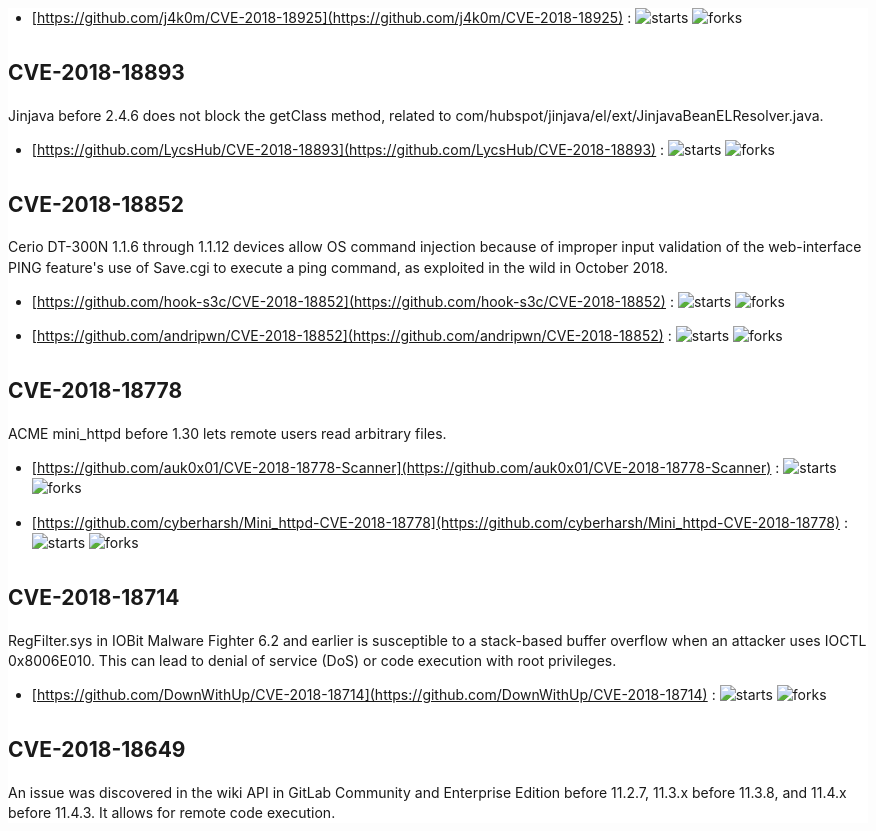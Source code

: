 

- [https://github.com/j4k0m/CVE-2018-18925](https://github.com/j4k0m/CVE-2018-18925) :  ![starts](https://img.shields.io/github/stars/j4k0m/CVE-2018-18925.svg) ![forks](https://img.shields.io/github/forks/j4k0m/CVE-2018-18925.svg)

## CVE-2018-18893
 Jinjava before 2.4.6 does not block the getClass method, related to com/hubspot/jinjava/el/ext/JinjavaBeanELResolver.java.



- [https://github.com/LycsHub/CVE-2018-18893](https://github.com/LycsHub/CVE-2018-18893) :  ![starts](https://img.shields.io/github/stars/LycsHub/CVE-2018-18893.svg) ![forks](https://img.shields.io/github/forks/LycsHub/CVE-2018-18893.svg)

## CVE-2018-18852
 Cerio DT-300N 1.1.6 through 1.1.12 devices allow OS command injection because of improper input validation of the web-interface PING feature's use of Save.cgi to execute a ping command, as exploited in the wild in October 2018.



- [https://github.com/hook-s3c/CVE-2018-18852](https://github.com/hook-s3c/CVE-2018-18852) :  ![starts](https://img.shields.io/github/stars/hook-s3c/CVE-2018-18852.svg) ![forks](https://img.shields.io/github/forks/hook-s3c/CVE-2018-18852.svg)

- [https://github.com/andripwn/CVE-2018-18852](https://github.com/andripwn/CVE-2018-18852) :  ![starts](https://img.shields.io/github/stars/andripwn/CVE-2018-18852.svg) ![forks](https://img.shields.io/github/forks/andripwn/CVE-2018-18852.svg)

## CVE-2018-18778
 ACME mini_httpd before 1.30 lets remote users read arbitrary files.



- [https://github.com/auk0x01/CVE-2018-18778-Scanner](https://github.com/auk0x01/CVE-2018-18778-Scanner) :  ![starts](https://img.shields.io/github/stars/auk0x01/CVE-2018-18778-Scanner.svg) ![forks](https://img.shields.io/github/forks/auk0x01/CVE-2018-18778-Scanner.svg)

- [https://github.com/cyberharsh/Mini_httpd-CVE-2018-18778](https://github.com/cyberharsh/Mini_httpd-CVE-2018-18778) :  ![starts](https://img.shields.io/github/stars/cyberharsh/Mini_httpd-CVE-2018-18778.svg) ![forks](https://img.shields.io/github/forks/cyberharsh/Mini_httpd-CVE-2018-18778.svg)

## CVE-2018-18714
 RegFilter.sys in IOBit Malware Fighter 6.2 and earlier is susceptible to a stack-based buffer overflow when an attacker uses IOCTL 0x8006E010. This can lead to denial of service (DoS) or code execution with root privileges.



- [https://github.com/DownWithUp/CVE-2018-18714](https://github.com/DownWithUp/CVE-2018-18714) :  ![starts](https://img.shields.io/github/stars/DownWithUp/CVE-2018-18714.svg) ![forks](https://img.shields.io/github/forks/DownWithUp/CVE-2018-18714.svg)

## CVE-2018-18649
 An issue was discovered in the wiki API in GitLab Community and Enterprise Edition before 11.2.7, 11.3.x before 11.3.8, and 11.4.x before 11.4.3. It allows for remote code execution.

